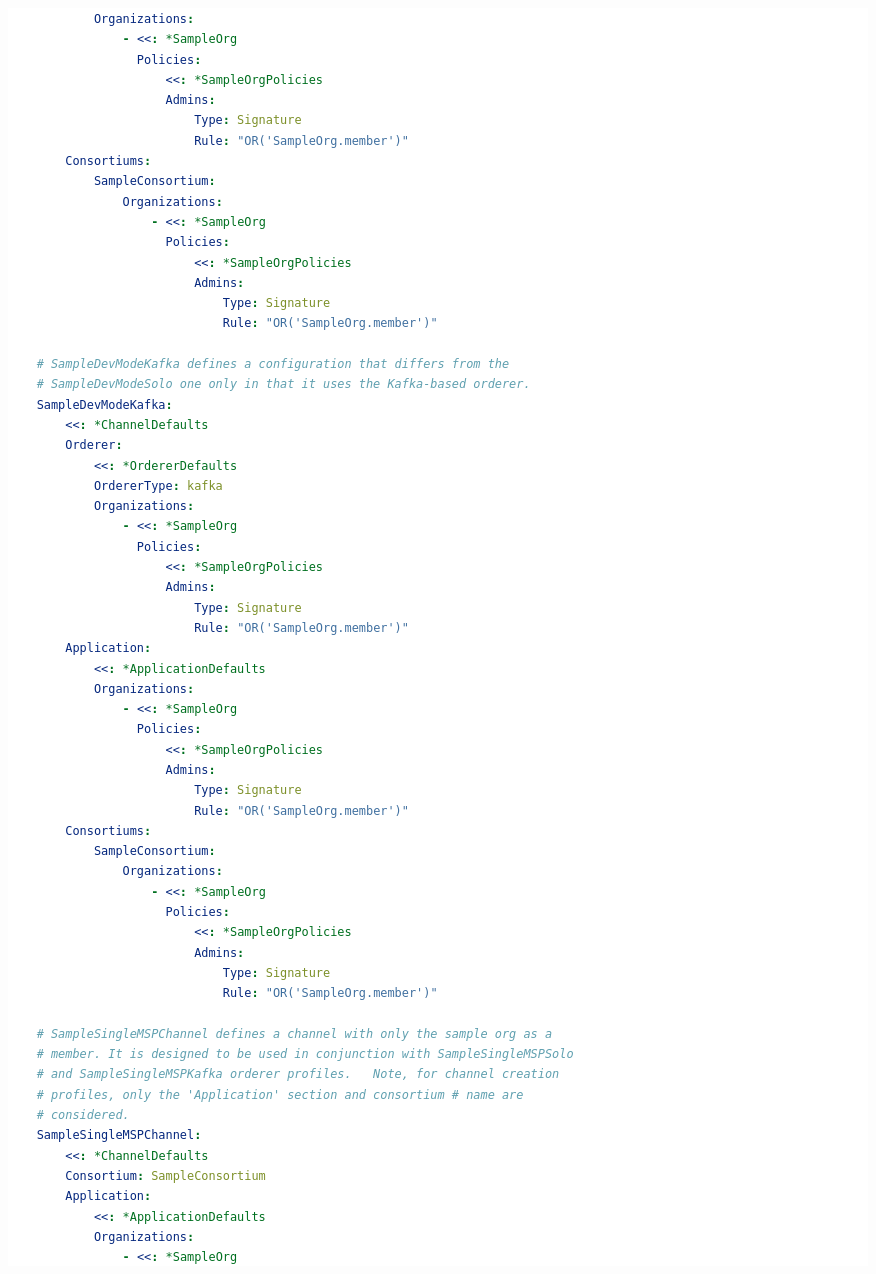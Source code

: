 ```yaml
            Organizations:
                - <<: *SampleOrg
                  Policies:
                      <<: *SampleOrgPolicies
                      Admins:
                          Type: Signature
                          Rule: "OR('SampleOrg.member')"
        Consortiums:
            SampleConsortium:
                Organizations:
                    - <<: *SampleOrg
                      Policies:
                          <<: *SampleOrgPolicies
                          Admins:
                              Type: Signature
                              Rule: "OR('SampleOrg.member')"

    # SampleDevModeKafka defines a configuration that differs from the
    # SampleDevModeSolo one only in that it uses the Kafka-based orderer.
    SampleDevModeKafka:
        <<: *ChannelDefaults
        Orderer:
            <<: *OrdererDefaults
            OrdererType: kafka
            Organizations:
                - <<: *SampleOrg
                  Policies:
                      <<: *SampleOrgPolicies
                      Admins:
                          Type: Signature
                          Rule: "OR('SampleOrg.member')"
        Application:
            <<: *ApplicationDefaults
            Organizations:
                - <<: *SampleOrg
                  Policies:
                      <<: *SampleOrgPolicies
                      Admins:
                          Type: Signature
                          Rule: "OR('SampleOrg.member')"
        Consortiums:
            SampleConsortium:
                Organizations:
                    - <<: *SampleOrg
                      Policies:
                          <<: *SampleOrgPolicies
                          Admins:
                              Type: Signature
                              Rule: "OR('SampleOrg.member')"

    # SampleSingleMSPChannel defines a channel with only the sample org as a
    # member. It is designed to be used in conjunction with SampleSingleMSPSolo
    # and SampleSingleMSPKafka orderer profiles.   Note, for channel creation
    # profiles, only the 'Application' section and consortium # name are
    # considered.
    SampleSingleMSPChannel:
        <<: *ChannelDefaults
        Consortium: SampleConsortium
        Application:
            <<: *ApplicationDefaults
            Organizations:
                - <<: *SampleOrg

```